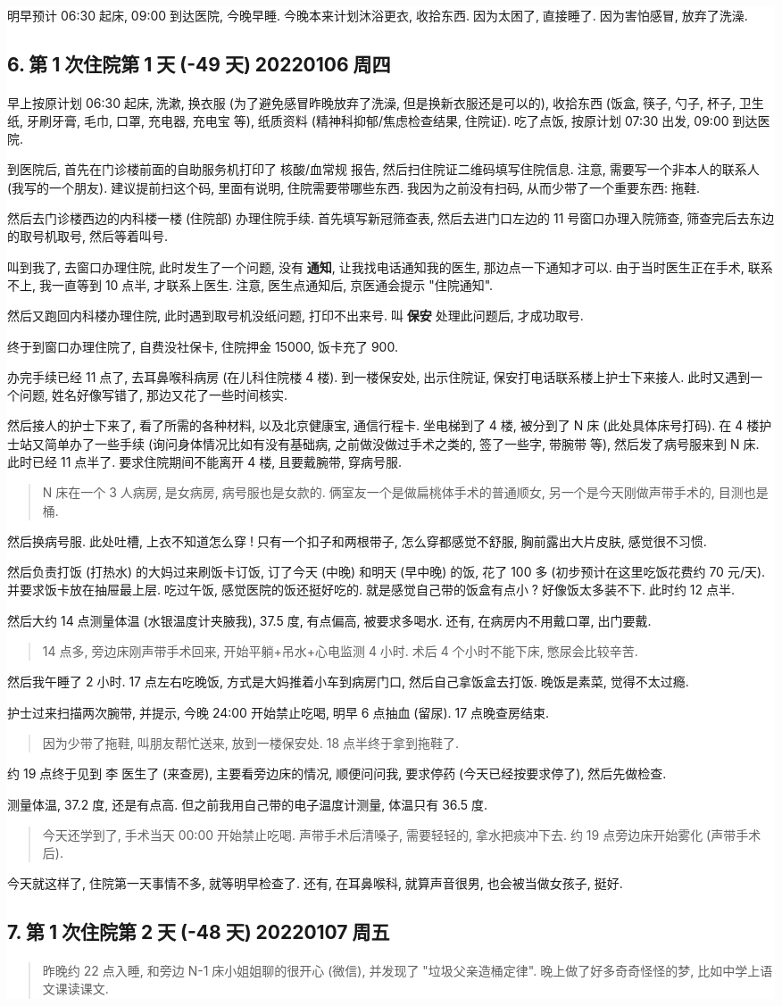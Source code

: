 明早预计 06:30 起床, 09:00 到达医院, 今晚早睡.
今晚本来计划沐浴更衣, 收拾东西. 因为太困了, 直接睡了. 因为害怕感冒, 放弃了洗澡.

## 6. 第 1 次住院第 1 天 (-49 天) 20220106 周四

早上按原计划 06:30 起床, 洗漱, 换衣服 (为了避免感冒昨晚放弃了洗澡, 但是换新衣服还是可以的), 收拾东西 (饭盒, 筷子, 勺子, 杯子, 卫生纸, 牙刷牙膏, 毛巾, 口罩, 充电器, 充电宝 等), 纸质资料 (精神科抑郁/焦虑检查结果, 住院证). 吃了点饭, 按原计划 07:30 出发, 09:00 到达医院.

到医院后, 首先在门诊楼前面的自助服务机打印了 核酸/血常规 报告, 然后扫住院证二维码填写住院信息. 注意, 需要写一个非本人的联系人 (我写的一个朋友). 建议提前扫这个码, 里面有说明, 住院需要带哪些东西. 我因为之前没有扫码, 从而少带了一个重要东西: 拖鞋.

然后去门诊楼西边的内科楼一楼 (住院部) 办理住院手续. 首先填写新冠筛查表, 然后去进门口左边的 11 号窗口办理入院筛查, 筛查完后去东边的取号机取号, 然后等着叫号.

叫到我了, 去窗口办理住院, 此时发生了一个问题, 没有 **通知**, 让我找电话通知我的医生, 那边点一下通知才可以. 由于当时医生正在手术, 联系不上, 我一直等到 10 点半, 才联系上医生. 注意, 医生点通知后, 京医通会提示 "住院通知".

然后又跑回内科楼办理住院, 此时遇到取号机没纸问题, 打印不出来号. 叫 **保安** 处理此问题后, 才成功取号.

终于到窗口办理住院了, 自费没社保卡, 住院押金 15000, 饭卡充了 900.

办完手续已经 11 点了, 去耳鼻喉科病房 (在儿科住院楼 4 楼). 到一楼保安处, 出示住院证, 保安打电话联系楼上护士下来接人. 此时又遇到一个问题, 姓名好像写错了, 那边又花了一些时间核实.

然后接人的护士下来了, 看了所需的各种材料, 以及北京健康宝, 通信行程卡. 坐电梯到了 4 楼, 被分到了 N 床 (此处具体床号打码).
在 4 楼护士站又简单办了一些手续 (询问身体情况比如有没有基础病, 之前做没做过手术之类的, 签了一些字, 带腕带 等), 然后发了病号服来到 N 床.
此时已经 11 点半了. 要求住院期间不能离开 4 楼, 且要戴腕带, 穿病号服.

> N 床在一个 3 人病房, 是女病房, 病号服也是女款的. 俩室友一个是做扁桃体手术的普通顺女, 另一个是今天刚做声带手术的, 目测也是桶.

然后换病号服. 此处吐槽, 上衣不知道怎么穿 ! 只有一个扣子和两根带子, 怎么穿都感觉不舒服, 胸前露出大片皮肤, 感觉很不习惯.

然后负责打饭 (打热水) 的大妈过来刷饭卡订饭, 订了今天 (中晚) 和明天 (早中晚) 的饭, 花了 100 多 (初步预计在这里吃饭花费约 70 元/天). 并要求饭卡放在抽屉最上层.
吃过午饭, 感觉医院的饭还挺好吃的. 就是感觉自己带的饭盒有点小 ? 好像饭太多装不下. 此时约 12 点半.

然后大约 14 点测量体温 (水银温度计夹腋我), 37.5 度, 有点偏高, 被要求多喝水. 还有, 在病房内不用戴口罩, 出门要戴.

> 14 点多, 旁边床刚声带手术回来, 开始平躺+吊水+心电监测 4 小时.
> 术后 4 个小时不能下床, 憋尿会比较辛苦.

然后我午睡了 2 小时.
17 点左右吃晚饭, 方式是大妈推着小车到病房门口, 然后自己拿饭盒去打饭.
晚饭是素菜, 觉得不太过瘾.

护士过来扫描两次腕带, 并提示, 今晚 24:00 开始禁止吃喝, 明早 6 点抽血 (留尿). 17 点晚查房结束.

> 因为少带了拖鞋, 叫朋友帮忙送来, 放到一楼保安处. 18 点半终于拿到拖鞋了.

约 19 点终于见到 李 医生了 (来查房), 主要看旁边床的情况, 顺便问问我, 要求停药 (今天已经按要求停了), 然后先做检查.

测量体温, 37.2 度, 还是有点高. 但之前我用自己带的电子温度计测量, 体温只有 36.5 度.

> 今天还学到了, 手术当天 00:00 开始禁止吃喝. 声带手术后清嗓子, 需要轻轻的, 拿水把痰冲下去.
> 约 19 点旁边床开始雾化 (声带手术后).

今天就这样了, 住院第一天事情不多, 就等明早检查了. 还有, 在耳鼻喉科, 就算声音很男, 也会被当做女孩子, 挺好.

## 7. 第 1 次住院第 2 天 (-48 天) 20220107 周五

> 昨晚约 22 点入睡, 和旁边 N-1 床小姐姐聊的很开心 (微信), 并发现了 "垃圾父亲造桶定律". 晚上做了好多奇奇怪怪的梦, 比如中学上语文课读课文.
